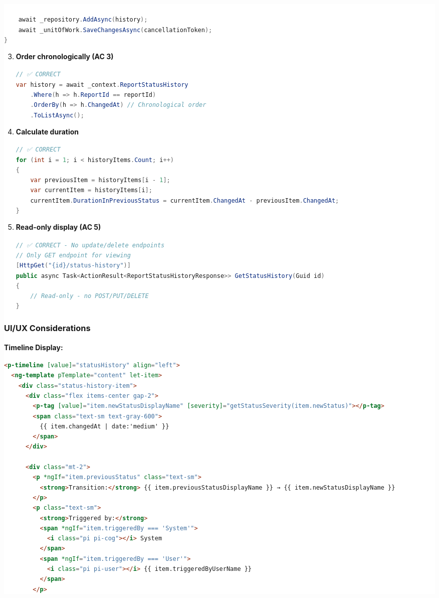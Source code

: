    ```csharp
       
       await _repository.AddAsync(history);
       await _unitOfWork.SaveChangesAsync(cancellationToken);
   }
   ```

3. **Order chronologically (AC 3)**
   ```csharp
   // ✅ CORRECT
   var history = await _context.ReportStatusHistory
       .Where(h => h.ReportId == reportId)
       .OrderBy(h => h.ChangedAt) // Chronological order
       .ToListAsync();
   ```

4. **Calculate duration**
   ```csharp
   // ✅ CORRECT
   for (int i = 1; i < historyItems.Count; i++)
   {
       var previousItem = historyItems[i - 1];
       var currentItem = historyItems[i];
       currentItem.DurationInPreviousStatus = currentItem.ChangedAt - previousItem.ChangedAt;
   }
   ```

5. **Read-only display (AC 5)**
   ```csharp
   // ✅ CORRECT - No update/delete endpoints
   // Only GET endpoint for viewing
   [HttpGet("{id}/status-history")]
   public async Task<ActionResult<ReportStatusHistoryResponse>> GetStatusHistory(Guid id)
   {
       // Read-only - no POST/PUT/DELETE
   }
   ```

### UI/UX Considerations

**Timeline Display:**
```html
<p-timeline [value]="statusHistory" align="left">
  <ng-template pTemplate="content" let-item>
    <div class="status-history-item">
      <div class="flex items-center gap-2">
        <p-tag [value]="item.newStatusDisplayName" [severity]="getStatusSeverity(item.newStatus)"></p-tag>
        <span class="text-sm text-gray-600">
          {{ item.changedAt | date:'medium' }}
        </span>
      </div>
      
      <div class="mt-2">
        <p *ngIf="item.previousStatus" class="text-sm">
          <strong>Transition:</strong> {{ item.previousStatusDisplayName }} → {{ item.newStatusDisplayName }}
        </p>
        <p class="text-sm">
          <strong>Triggered by:</strong> 
          <span *ngIf="item.triggeredBy === 'System'">
            <i class="pi pi-cog"></i> System
          </span>
          <span *ngIf="item.triggeredBy === 'User'">
            <i class="pi pi-user"></i> {{ item.triggeredByUserName }}
          </span>
        </p>
```